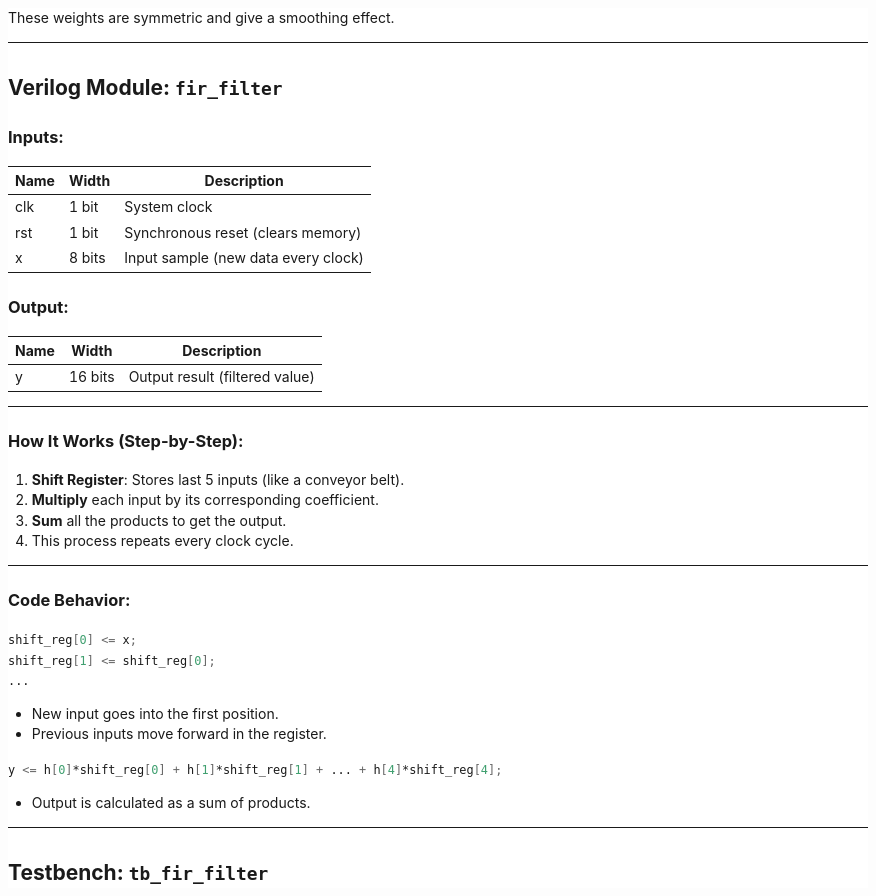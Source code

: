 These weights are symmetric and give a smoothing effect.

---

## Verilog Module: `fir_filter`

### Inputs:

| Name | Width  | Description                         |
| ---- | ------ | ----------------------------------- |
| clk  | 1 bit  | System clock                        |
| rst  | 1 bit  | Synchronous reset (clears memory)   |
| x    | 8 bits | Input sample (new data every clock) |

### Output:

| Name | Width   | Description                    |
| ---- | ------- | ------------------------------ |
| y    | 16 bits | Output result (filtered value) |

---

### How It Works (Step-by-Step):

1. **Shift Register**: Stores last 5 inputs (like a conveyor belt).
2. **Multiply** each input by its corresponding coefficient.
3. **Sum** all the products to get the output.
4. This process repeats every clock cycle.

---

### Code Behavior:

```verilog
shift_reg[0] <= x;
shift_reg[1] <= shift_reg[0];
...
```

* New input goes into the first position.
* Previous inputs move forward in the register.

```verilog
y <= h[0]*shift_reg[0] + h[1]*shift_reg[1] + ... + h[4]*shift_reg[4];
```

* Output is calculated as a sum of products.

---

## Testbench: `tb_fir_filter`
